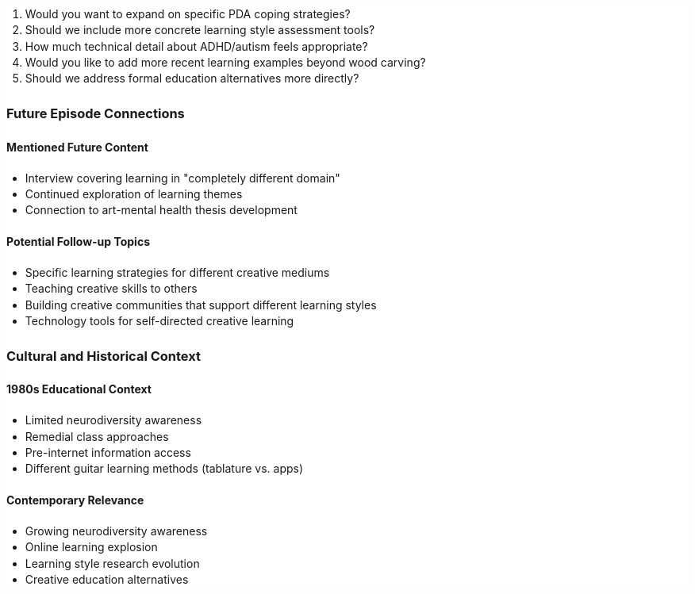 1. Would you want to expand on specific PDA coping strategies?
2. Should we include more concrete learning style assessment tools?
3. How much technical detail about ADHD/autism feels appropriate?
4. Would you like to add more recent learning examples beyond wood carving?
5. Should we address formal education alternatives more directly?

### Future Episode Connections

#### **Mentioned Future Content**
- Interview covering learning in "completely different domain"
- Continued exploration of learning themes
- Connection to art-mental health thesis development

#### **Potential Follow-up Topics**
- Specific learning strategies for different creative mediums
- Teaching creative skills to others
- Building creative communities that support different learning styles
- Technology tools for self-directed creative learning

### Cultural and Historical Context

#### **1980s Educational Context**
- Limited neurodiversity awareness
- Remedial class approaches
- Pre-internet information access
- Different guitar learning methods (tablature vs. apps)

#### **Contemporary Relevance**
- Growing neurodiversity awareness
- Online learning explosion
- Learning style research evolution
- Creative education alternatives
